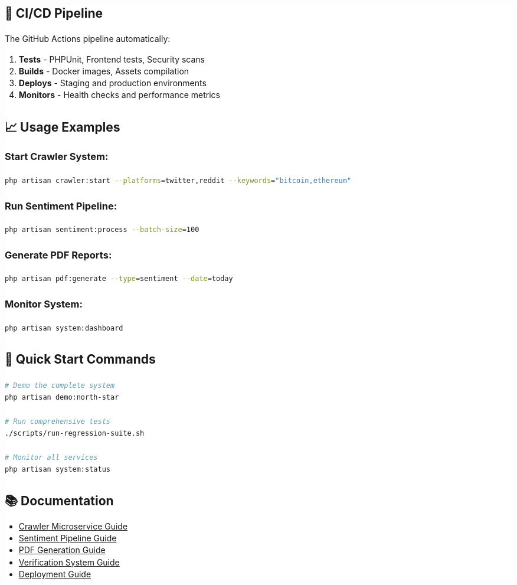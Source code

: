 ## 🔄 CI/CD Pipeline

The GitHub Actions pipeline automatically:

1. **Tests** - PHPUnit, Frontend tests, Security scans
2. **Builds** - Docker images, Assets compilation
3. **Deploys** - Staging and production environments
4. **Monitors** - Health checks and performance metrics

## 📈 Usage Examples

### **Start Crawler System:**
```bash
php artisan crawler:start --platforms=twitter,reddit --keywords="bitcoin,ethereum"
```

### **Run Sentiment Pipeline:**
```bash
php artisan sentiment:process --batch-size=100
```

### **Generate PDF Reports:**
```bash
php artisan pdf:generate --type=sentiment --date=today
```

### **Monitor System:**
```bash
php artisan system:dashboard
```

## 🎯 Quick Start Commands

```bash
# Demo the complete system
php artisan demo:north-star

# Run comprehensive tests
./scripts/run-regression-suite.sh

# Monitor all services
php artisan system:status
```

## 📚 Documentation

- [Crawler Microservice Guide](CRAWLER_MICROSERVICE_GUIDE.md)
- [Sentiment Pipeline Guide](SENTIMENT_PIPELINE_GUIDE.md)
- [PDF Generation Guide](VUE_PDF_GENERATION_COMPLETE.md)
- [Verification System Guide](VERIFICATION_BADGE_SYSTEM_COMPLETE.md)
- [Deployment Guide](DOCKER.md)
